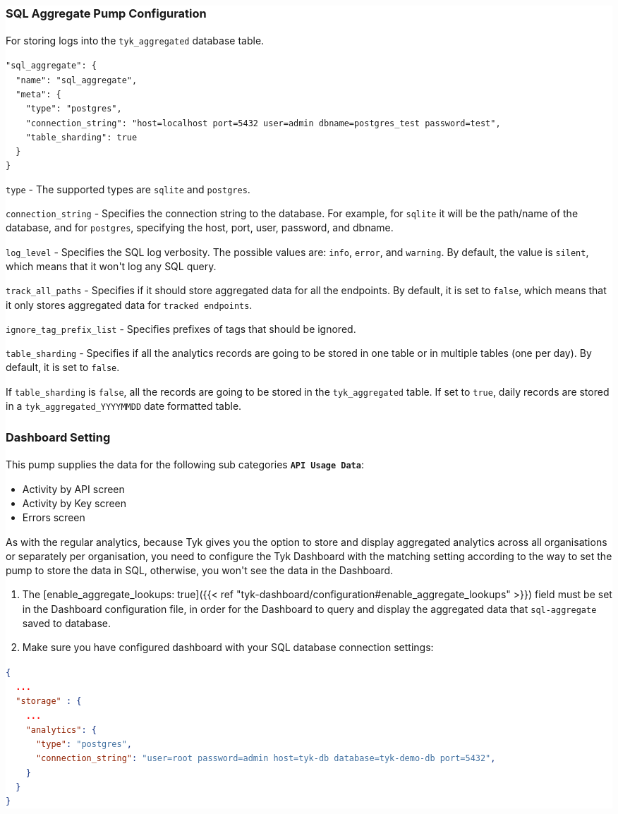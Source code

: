 ### SQL Aggregate Pump Configuration

For storing logs into the `tyk_aggregated` database table.

```
"sql_aggregate": {
  "name": "sql_aggregate",
  "meta": {
    "type": "postgres",
    "connection_string": "host=localhost port=5432 user=admin dbname=postgres_test password=test",
    "table_sharding": true
  }
}
```

`type` - The supported types are `sqlite` and `postgres`. 

`connection_string` - Specifies the connection string to the database. For example, for `sqlite` it will be the path/name of the database, and for `postgres`, specifying the host, port, user, password, and dbname.

`log_level` - Specifies the SQL log verbosity. The possible values are: `info`, `error`, and `warning`. By default, the value is `silent`, which means that it won't log any SQL query.

`track_all_paths` - Specifies if it should store aggregated data for all the endpoints. By default, it is set to `false`, which means that it only stores aggregated data for `tracked endpoints`. 

`ignore_tag_prefix_list` - Specifies prefixes of tags that should be ignored.

`table_sharding` - Specifies if all the analytics records are going to be stored in one table or in multiple tables (one per day). By default, it is set to `false`.

If `table_sharding` is `false`, all the records are going to be stored in the `tyk_aggregated` table. If set to `true`, daily records are stored in a `tyk_aggregated_YYYYMMDD` date formatted table.

### Dashboard Setting

This pump supplies the data for the following sub categories **`API Usage Data`**:

* Activity by API screen
* Activity by Key screen
* Errors screen

As with the regular analytics, because Tyk gives you the option to store and display aggregated analytics across all organisations or separately per organisation, you need to configure the Tyk Dashboard with the matching setting according to the way to set the pump to store the data in SQL, otherwise, you won't see the data in the Dashboard. 

1. The [enable_aggregate_lookups: true]({{< ref "tyk-dashboard/configuration#enable_aggregate_lookups" >}}) field must be set in the Dashboard configuration file, in order for the Dashboard to query and display the aggregated data that `sql-aggregate` saved to database.

2. Make sure you have configured dashboard with your SQL database connection settings:

```json
{
  ...
  "storage" : {
    ...
    "analytics": {
      "type": "postgres",
      "connection_string": "user=root password=admin host=tyk-db database=tyk-demo-db port=5432",
    }
  }
}
```
